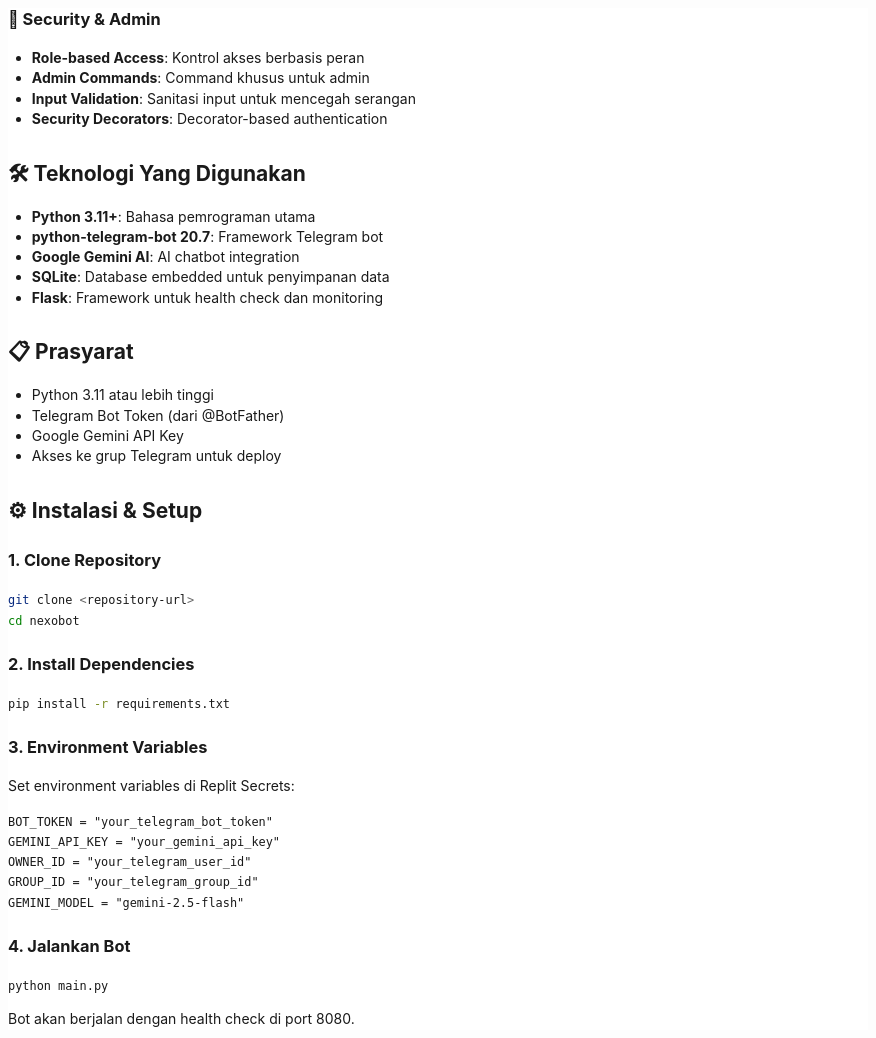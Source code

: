 ### 🔐 Security & Admin
- **Role-based Access**: Kontrol akses berbasis peran
- **Admin Commands**: Command khusus untuk admin
- **Input Validation**: Sanitasi input untuk mencegah serangan
- **Security Decorators**: Decorator-based authentication

## 🛠️ Teknologi Yang Digunakan

- **Python 3.11+**: Bahasa pemrograman utama
- **python-telegram-bot 20.7**: Framework Telegram bot
- **Google Gemini AI**: AI chatbot integration
- **SQLite**: Database embedded untuk penyimpanan data
- **Flask**: Framework untuk health check dan monitoring

## 📋 Prasyarat

- Python 3.11 atau lebih tinggi
- Telegram Bot Token (dari @BotFather)
- Google Gemini API Key
- Akses ke grup Telegram untuk deploy

## ⚙️ Instalasi & Setup

### 1. Clone Repository
```bash
git clone <repository-url>
cd nexobot
```

### 2. Install Dependencies
```bash
pip install -r requirements.txt
```

### 3. Environment Variables
Set environment variables di Replit Secrets:

```
BOT_TOKEN = "your_telegram_bot_token"
GEMINI_API_KEY = "your_gemini_api_key"
OWNER_ID = "your_telegram_user_id"
GROUP_ID = "your_telegram_group_id"
GEMINI_MODEL = "gemini-2.5-flash"
```

### 4. Jalankan Bot
```bash
python main.py
```

Bot akan berjalan dengan health check di port 8080.

